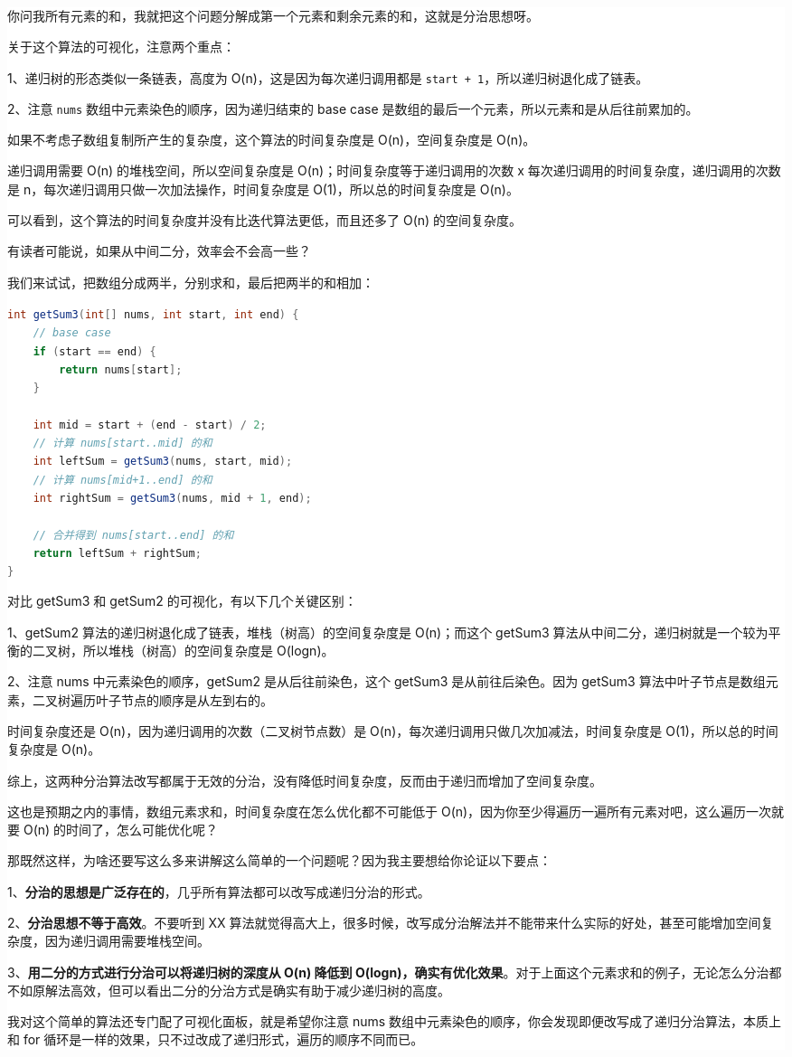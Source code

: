 你问我所有元素的和，我就把这个问题分解成第一个元素和剩余元素的和，这就是分治思想呀。

关于这个算法的可视化，注意两个重点：

1、递归树的形态类似一条链表，高度为 O(n)，这是因为每次递归调用都是 `start + 1`，所以递归树退化成了链表。

2、注意 `nums` 数组中元素染色的顺序，因为递归结束的 base case 是数组的最后一个元素，所以元素和是从后往前累加的。

如果不考虑子数组复制所产生的复杂度，这个算法的时间复杂度是 O(n)，空间复杂度是 O(n)。

递归调用需要 O(n) 的堆栈空间，所以空间复杂度是 O(n)；时间复杂度等于递归调用的次数 x 每次递归调用的时间复杂度，递归调用的次数是 n，每次递归调用只做一次加法操作，时间复杂度是 O(1)，所以总的时间复杂度是 O(n)。

可以看到，这个算法的时间复杂度并没有比迭代算法更低，而且还多了 O(n) 的空间复杂度。

有读者可能说，如果从中间二分，效率会不会高一些？

我们来试试，把数组分成两半，分别求和，最后把两半的和相加：

```java
int getSum3(int[] nums, int start, int end) {
    // base case
    if (start == end) {
        return nums[start];
    }

    int mid = start + (end - start) / 2;
    // 计算 nums[start..mid] 的和
    int leftSum = getSum3(nums, start, mid);
    // 计算 nums[mid+1..end] 的和
    int rightSum = getSum3(nums, mid + 1, end);

    // 合并得到 nums[start..end] 的和
    return leftSum + rightSum;
}
```

对比 getSum3 和 getSum2 的可视化，有以下几个关键区别：

1、getSum2 算法的递归树退化成了链表，堆栈（树高）的空间复杂度是 O(n)；而这个 getSum3 算法从中间二分，递归树就是一个较为平衡的二叉树，所以堆栈（树高）的空间复杂度是 O(logn)。

2、注意 nums 中元素染色的顺序，getSum2 是从后往前染色，这个 getSum3 是从前往后染色。因为 getSum3 算法中叶子节点是数组元素，二叉树遍历叶子节点的顺序是从左到右的。

时间复杂度还是 O(n)，因为递归调用的次数（二叉树节点数）是 O(n)，每次递归调用只做几次加减法，时间复杂度是 O(1)，所以总的时间复杂度是 O(n)。

综上，这两种分治算法改写都属于无效的分治，没有降低时间复杂度，反而由于递归而增加了空间复杂度。

这也是预期之内的事情，数组元素求和，时间复杂度在怎么优化都不可能低于 O(n)，因为你至少得遍历一遍所有元素对吧，这么遍历一次就要 O(n) 的时间了，怎么可能优化呢？

那既然这样，为啥还要写这么多来讲解这么简单的一个问题呢？因为我主要想给你论证以下要点：

1、**分治的思想是广泛存在的**，几乎所有算法都可以改写成递归分治的形式。

2、**分治思想不等于高效**。不要听到 XX 算法就觉得高大上，很多时候，改写成分治解法并不能带来什么实际的好处，甚至可能增加空间复杂度，因为递归调用需要堆栈空间。

3、**用二分的方式进行分治可以将递归树的深度从 O(n) 降低到 O(logn)，确实有优化效果**。对于上面这个元素求和的例子，无论怎么分治都不如原解法高效，但可以看出二分的分治方式是确实有助于减少递归树的高度。

我对这个简单的算法还专门配了可视化面板，就是希望你注意 nums 数组中元素染色的顺序，你会发现即便改写成了递归分治算法，本质上和 for 循环是一样的效果，只不过改成了递归形式，遍历的顺序不同而已。
